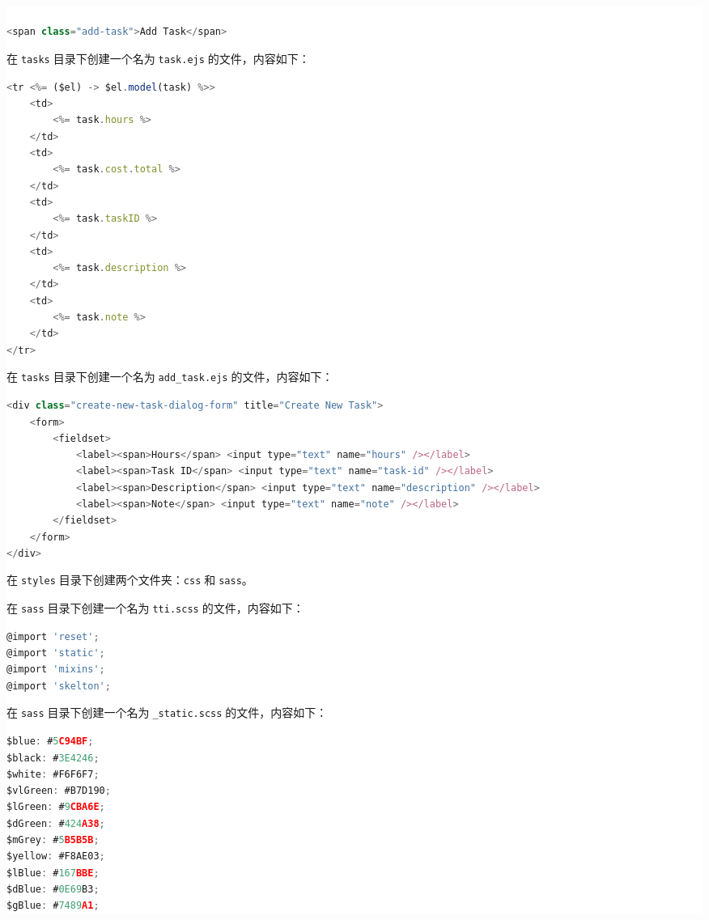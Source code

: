 ```js

<span class="add-task">Add Task</span>
```

在 `tasks` 目录下创建一个名为 `task.ejs` 的文件，内容如下：

```js
<tr <%= ($el) -> $el.model(task) %>>
    <td>
        <%= task.hours %>
    </td>
    <td>
        <%= task.cost.total %>
    </td>
    <td>
        <%= task.taskID %>
    </td>
    <td>
        <%= task.description %>
    </td>
    <td>
        <%= task.note %>
    </td>
</tr>
```

在 `tasks` 目录下创建一个名为 `add_task.ejs` 的文件，内容如下：

```js
<div class="create-new-task-dialog-form" title="Create New Task">
    <form>
        <fieldset>
            <label><span>Hours</span> <input type="text" name="hours" /></label>
            <label><span>Task ID</span> <input type="text" name="task-id" /></label>
            <label><span>Description</span> <input type="text" name="description" /></label>
            <label><span>Note</span> <input type="text" name="note" /></label>
        </fieldset>
    </form>
</div>
```

在 `styles` 目录下创建两个文件夹：`css` 和 `sass`。

在 `sass` 目录下创建一个名为 `tti.scss` 的文件，内容如下：

```js
@import 'reset';
@import 'static';
@import 'mixins';
@import 'skelton';
```

在 `sass` 目录下创建一个名为 `_static.scss` 的文件，内容如下：

```js
$blue: #5C94BF;
$black: #3E4246;
$white: #F6F6F7;
$vlGreen: #B7D190;
$lGreen: #9CBA6E;
$dGreen: #424A38;
$mGrey: #5B5B5B;
$yellow: #F8AE03;
$lBlue: #167BBE;
$dBlue: #0E69B3;
$gBlue: #7489A1;
```
